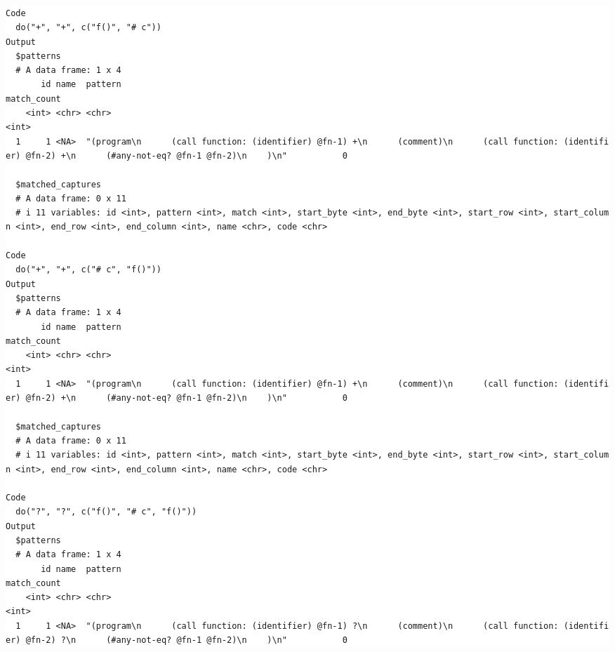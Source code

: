     Code
      do("+", "+", c("f()", "# c"))
    Output
      $patterns
      # A data frame: 1 x 4
           id name  pattern                                                                                                                                                          match_count
        <int> <chr> <chr>                                                                                                                                                                  <int>
      1     1 <NA>  "(program\n      (call function: (identifier) @fn-1) +\n      (comment)\n      (call function: (identifier) @fn-2) +\n      (#any-not-eq? @fn-1 @fn-2)\n    )\n"           0
      
      $matched_captures
      # A data frame: 0 x 11
      # i 11 variables: id <int>, pattern <int>, match <int>, start_byte <int>, end_byte <int>, start_row <int>, start_column <int>, end_row <int>, end_column <int>, name <chr>, code <chr>
      
    Code
      do("+", "+", c("# c", "f()"))
    Output
      $patterns
      # A data frame: 1 x 4
           id name  pattern                                                                                                                                                          match_count
        <int> <chr> <chr>                                                                                                                                                                  <int>
      1     1 <NA>  "(program\n      (call function: (identifier) @fn-1) +\n      (comment)\n      (call function: (identifier) @fn-2) +\n      (#any-not-eq? @fn-1 @fn-2)\n    )\n"           0
      
      $matched_captures
      # A data frame: 0 x 11
      # i 11 variables: id <int>, pattern <int>, match <int>, start_byte <int>, end_byte <int>, start_row <int>, start_column <int>, end_row <int>, end_column <int>, name <chr>, code <chr>
      
    Code
      do("?", "?", c("f()", "# c", "f()"))
    Output
      $patterns
      # A data frame: 1 x 4
           id name  pattern                                                                                                                                                          match_count
        <int> <chr> <chr>                                                                                                                                                                  <int>
      1     1 <NA>  "(program\n      (call function: (identifier) @fn-1) ?\n      (comment)\n      (call function: (identifier) @fn-2) ?\n      (#any-not-eq? @fn-1 @fn-2)\n    )\n"           0
      